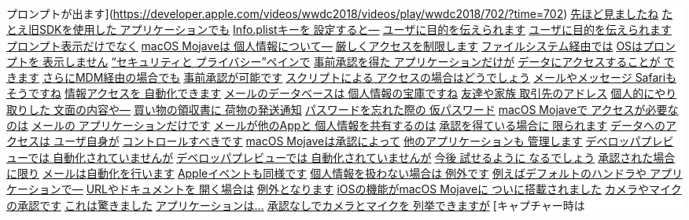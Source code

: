 プロンプトが出ます](https://developer.apple.com/videos/wwdc2018/videos/play/wwdc2018/702/?time=702) [先ほど見ましたね](https://developer.apple.com/videos/wwdc2018/videos/play/wwdc2018/702/?time=706) [たとえ旧SDKを使用した
アプリケーションでも](https://developer.apple.com/videos/wwdc2018/videos/play/wwdc2018/702/?time=709) [Info.plistキーを
設定すると―](https://developer.apple.com/videos/wwdc2018/videos/play/wwdc2018/702/?time=714) [ユーザに目的を伝えられます](https://developer.apple.com/videos/wwdc2018/videos/play/wwdc2018/702/?time=717) [ユーザに目的を伝えられます](https://developer.apple.com/videos/wwdc2018/videos/play/wwdc2018/702/?time=717) [プロンプト表示だけでなく](https://developer.apple.com/videos/wwdc2018/videos/play/wwdc2018/702/?time=723) [macOS Mojaveは
個人情報について―](https://developer.apple.com/videos/wwdc2018/videos/play/wwdc2018/702/?time=726) [厳しくアクセスを制限します](https://developer.apple.com/videos/wwdc2018/videos/play/wwdc2018/702/?time=730) [ファイルシステム経由では](https://developer.apple.com/videos/wwdc2018/videos/play/wwdc2018/702/?time=739) [OSはプロンプトを
表示しません](https://developer.apple.com/videos/wwdc2018/videos/play/wwdc2018/702/?time=743) [“セキュリティと
プライバシー”ペインで](https://developer.apple.com/videos/wwdc2018/videos/play/wwdc2018/702/?time=746) [事前承認を得た
アプリケーションだけが](https://developer.apple.com/videos/wwdc2018/videos/play/wwdc2018/702/?time=751) [データにアクセスすることが
できます](https://developer.apple.com/videos/wwdc2018/videos/play/wwdc2018/702/?time=754) [さらにMDM経由の場合でも](https://developer.apple.com/videos/wwdc2018/videos/play/wwdc2018/702/?time=760) [事前承認が可能です](https://developer.apple.com/videos/wwdc2018/videos/play/wwdc2018/702/?time=764) [スクリプトによる
アクセスの場合はどうでしょう](https://developer.apple.com/videos/wwdc2018/videos/play/wwdc2018/702/?time=768) [メールやメッセージ
Safariもそうですね](https://developer.apple.com/videos/wwdc2018/videos/play/wwdc2018/702/?time=773) [情報アクセスを
自動化できます](https://developer.apple.com/videos/wwdc2018/videos/play/wwdc2018/702/?time=776) [メールのデータベースは
個人情報の宝庫ですね](https://developer.apple.com/videos/wwdc2018/videos/play/wwdc2018/702/?time=780) [友達や家族
取引先のアドレス](https://developer.apple.com/videos/wwdc2018/videos/play/wwdc2018/702/?time=786) [個人的にやり取りした
文面の内容や―](https://developer.apple.com/videos/wwdc2018/videos/play/wwdc2018/702/?time=788) [買い物の領収書に
荷物の発送通知](https://developer.apple.com/videos/wwdc2018/videos/play/wwdc2018/702/?time=793) [パスワードを忘れた際の
仮パスワード](https://developer.apple.com/videos/wwdc2018/videos/play/wwdc2018/702/?time=798) [macOS Mojaveで
アクセスが必要なのは](https://developer.apple.com/videos/wwdc2018/videos/play/wwdc2018/702/?time=803) [メールの
アプリケーションだけです](https://developer.apple.com/videos/wwdc2018/videos/play/wwdc2018/702/?time=807) [メールが他のAppと
個人情報を共有するのは](https://developer.apple.com/videos/wwdc2018/videos/play/wwdc2018/702/?time=812) [承認を得ている場合に
限られます](https://developer.apple.com/videos/wwdc2018/videos/play/wwdc2018/702/?time=816) [データへのアクセスは
ユーザ自身が](https://developer.apple.com/videos/wwdc2018/videos/play/wwdc2018/702/?time=822) [コントロールすべきです](https://developer.apple.com/videos/wwdc2018/videos/play/wwdc2018/702/?time=826) [macOS Mojaveは承認によって](https://developer.apple.com/videos/wwdc2018/videos/play/wwdc2018/702/?time=829) [他のアプリケーションも
管理します](https://developer.apple.com/videos/wwdc2018/videos/play/wwdc2018/702/?time=832) [デベロッパプレビューでは
自動化されていませんが](https://developer.apple.com/videos/wwdc2018/videos/play/wwdc2018/702/?time=835) [デベロッパプレビューでは
自動化されていませんが](https://developer.apple.com/videos/wwdc2018/videos/play/wwdc2018/702/?time=835) [今後 試せるように
なるでしょう](https://developer.apple.com/videos/wwdc2018/videos/play/wwdc2018/702/?time=840) [承認された場合に限り](https://developer.apple.com/videos/wwdc2018/videos/play/wwdc2018/702/?time=845) [メールは自動化を行います](https://developer.apple.com/videos/wwdc2018/videos/play/wwdc2018/702/?time=848) [Appleイベントも同様です](https://developer.apple.com/videos/wwdc2018/videos/play/wwdc2018/702/?time=852) [個人情報を扱わない場合は
例外です](https://developer.apple.com/videos/wwdc2018/videos/play/wwdc2018/702/?time=857) [例えばデフォルトのハンドラや
アプリケーションで―](https://developer.apple.com/videos/wwdc2018/videos/play/wwdc2018/702/?time=860) [URLやドキュメントを
開く場合は](https://developer.apple.com/videos/wwdc2018/videos/play/wwdc2018/702/?time=867) [例外となります](https://developer.apple.com/videos/wwdc2018/videos/play/wwdc2018/702/?time=871) [iOSの機能がmacOS Mojaveに
ついに搭載されました](https://developer.apple.com/videos/wwdc2018/videos/play/wwdc2018/702/?time=875) [カメラやマイクの承認です](https://developer.apple.com/videos/wwdc2018/videos/play/wwdc2018/702/?time=882) [これは驚きました](https://developer.apple.com/videos/wwdc2018/videos/play/wwdc2018/702/?time=886) [アプリケーションは…](https://developer.apple.com/videos/wwdc2018/videos/play/wwdc2018/702/?time=891) [承認なしでカメラとマイクを
列挙できますが](https://developer.apple.com/videos/wwdc2018/videos/play/wwdc2018/702/?time=893) [キャプチャー時は